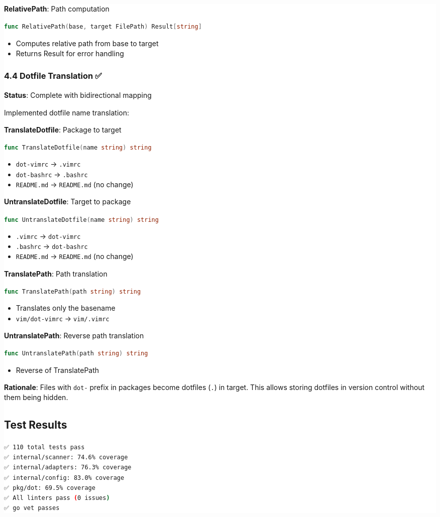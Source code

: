 **RelativePath**: Path computation
```go
func RelativePath(base, target FilePath) Result[string]
```
- Computes relative path from base to target
- Returns Result for error handling

### 4.4 Dotfile Translation ✅
**Status**: Complete with bidirectional mapping

Implemented dotfile name translation:

**TranslateDotfile**: Package to target
```go
func TranslateDotfile(name string) string
```
- `dot-vimrc` → `.vimrc`
- `dot-bashrc` → `.bashrc`
- `README.md` → `README.md` (no change)

**UntranslateDotfile**: Target to package
```go
func UntranslateDotfile(name string) string
```
- `.vimrc` → `dot-vimrc`
- `.bashrc` → `dot-bashrc`
- `README.md` → `README.md` (no change)

**TranslatePath**: Path translation
```go
func TranslatePath(path string) string
```
- Translates only the basename
- `vim/dot-vimrc` → `vim/.vimrc`

**UntranslatePath**: Reverse path translation
```go
func UntranslatePath(path string) string
```
- Reverse of TranslatePath

**Rationale**: Files with `dot-` prefix in packages become dotfiles (`.`) in target. This allows storing dotfiles in version control without them being hidden.

## Test Results

```bash
✅ 110 total tests pass
✅ internal/scanner: 74.6% coverage
✅ internal/adapters: 76.3% coverage
✅ internal/config: 83.0% coverage
✅ pkg/dot: 69.5% coverage
✅ All linters pass (0 issues)
✅ go vet passes
```

